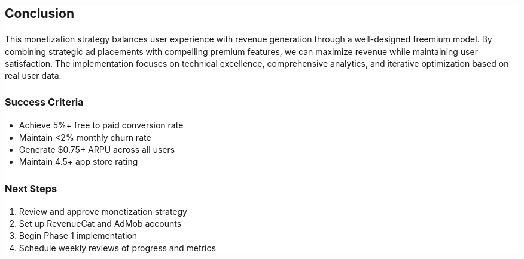 ## Conclusion

This monetization strategy balances user experience with revenue generation through a well-designed freemium model. By combining strategic ad placements with compelling premium features, we can maximize revenue while maintaining user satisfaction. The implementation focuses on technical excellence, comprehensive analytics, and iterative optimization based on real user data.

### Success Criteria
- Achieve 5%+ free to paid conversion rate
- Maintain <2% monthly churn rate
- Generate $0.75+ ARPU across all users
- Maintain 4.5+ app store rating

### Next Steps
1. Review and approve monetization strategy
2. Set up RevenueCat and AdMob accounts
3. Begin Phase 1 implementation
4. Schedule weekly reviews of progress and metrics